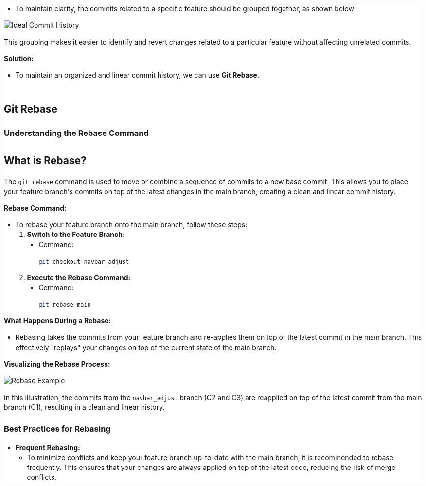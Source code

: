 - To maintain clarity, the commits related to a specific feature should be grouped together, as shown below:

![Ideal Commit History](https://d2beiqkhq929f0.cloudfront.net/public_assets/assets/000/088/137/original/13.png?1725083035)

This grouping makes it easier to identify and revert changes related to a particular feature without affecting unrelated commits.

**Solution:**
- To maintain an organized and linear commit history, we can use **Git Rebase**.

---

## Git Rebase

### Understanding the Rebase Command

**What is Rebase?**
-

 The `git rebase` command is used to move or combine a sequence of commits to a new base commit. This allows you to place your feature branch's commits on top of the latest changes in the main branch, creating a clean and linear commit history.

**Rebase Command:**
- To rebase your feature branch onto the main branch, follow these steps:
  1. **Switch to the Feature Branch:**
     - Command:
       ```bash
       git checkout navbar_adjust
       ```
  2. **Execute the Rebase Command:**
     - Command:
       ```bash
       git rebase main
       ```

**What Happens During a Rebase:**
- Rebasing takes the commits from your feature branch and re-applies them on top of the latest commit in the main branch. This effectively "replays" your changes on top of the current state of the main branch.

**Visualizing the Rebase Process:**

![Rebase Example](https://d2beiqkhq929f0.cloudfront.net/public_assets/assets/000/088/138/original/14.png?1725083303)

In this illustration, the commits from the `navbar_adjust` branch (C2 and C3) are reapplied on top of the latest commit from the main branch (C1), resulting in a clean and linear history.

### Best Practices for Rebasing

- **Frequent Rebasing:**
  - To minimize conflicts and keep your feature branch up-to-date with the main branch, it is recommended to rebase frequently. This ensures that your changes are always applied on top of the latest code, reducing the risk of merge conflicts.
